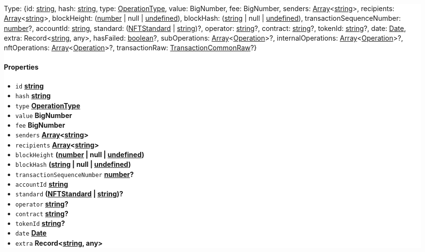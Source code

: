 Type: {id: [string](https://developer.mozilla.org/docs/Web/JavaScript/Reference/Global_Objects/String), hash: [string](https://developer.mozilla.org/docs/Web/JavaScript/Reference/Global_Objects/String), type: [OperationType](#operationtype), value: BigNumber, fee: BigNumber, senders: [Array](https://developer.mozilla.org/docs/Web/JavaScript/Reference/Global_Objects/Array)<[string](https://developer.mozilla.org/docs/Web/JavaScript/Reference/Global_Objects/String)>, recipients: [Array](https://developer.mozilla.org/docs/Web/JavaScript/Reference/Global_Objects/Array)<[string](https://developer.mozilla.org/docs/Web/JavaScript/Reference/Global_Objects/String)>, blockHeight: ([number](https://developer.mozilla.org/docs/Web/JavaScript/Reference/Global_Objects/Number) | null | [undefined](https://developer.mozilla.org/docs/Web/JavaScript/Reference/Global_Objects/undefined)), blockHash: ([string](https://developer.mozilla.org/docs/Web/JavaScript/Reference/Global_Objects/String) | null | [undefined](https://developer.mozilla.org/docs/Web/JavaScript/Reference/Global_Objects/undefined)), transactionSequenceNumber: [number](https://developer.mozilla.org/docs/Web/JavaScript/Reference/Global_Objects/Number)?, accountId: [string](https://developer.mozilla.org/docs/Web/JavaScript/Reference/Global_Objects/String), standard: ([NFTStandard](#nftstandard) | [string](https://developer.mozilla.org/docs/Web/JavaScript/Reference/Global_Objects/String))?, operator: [string](https://developer.mozilla.org/docs/Web/JavaScript/Reference/Global_Objects/String)?, contract: [string](https://developer.mozilla.org/docs/Web/JavaScript/Reference/Global_Objects/String)?, tokenId: [string](https://developer.mozilla.org/docs/Web/JavaScript/Reference/Global_Objects/String)?, date: [Date](https://developer.mozilla.org/docs/Web/JavaScript/Reference/Global_Objects/Date), extra: Record<[string](https://developer.mozilla.org/docs/Web/JavaScript/Reference/Global_Objects/String), any>, hasFailed: [boolean](https://developer.mozilla.org/docs/Web/JavaScript/Reference/Global_Objects/Boolean)?, subOperations: [Array](https://developer.mozilla.org/docs/Web/JavaScript/Reference/Global_Objects/Array)<[Operation](#operation)>?, internalOperations: [Array](https://developer.mozilla.org/docs/Web/JavaScript/Reference/Global_Objects/Array)<[Operation](#operation)>?, nftOperations: [Array](https://developer.mozilla.org/docs/Web/JavaScript/Reference/Global_Objects/Array)<[Operation](#operation)>?, transactionRaw: [TransactionCommonRaw](#transactioncommonraw)?}

#### Properties

- `id` **[string](https://developer.mozilla.org/docs/Web/JavaScript/Reference/Global_Objects/String)**
- `hash` **[string](https://developer.mozilla.org/docs/Web/JavaScript/Reference/Global_Objects/String)**
- `type` **[OperationType](#operationtype)**
- `value` **BigNumber**
- `fee` **BigNumber**
- `senders` **[Array](https://developer.mozilla.org/docs/Web/JavaScript/Reference/Global_Objects/Array)<[string](https://developer.mozilla.org/docs/Web/JavaScript/Reference/Global_Objects/String)>**
- `recipients` **[Array](https://developer.mozilla.org/docs/Web/JavaScript/Reference/Global_Objects/Array)<[string](https://developer.mozilla.org/docs/Web/JavaScript/Reference/Global_Objects/String)>**
- `blockHeight` **([number](https://developer.mozilla.org/docs/Web/JavaScript/Reference/Global_Objects/Number) | null | [undefined](https://developer.mozilla.org/docs/Web/JavaScript/Reference/Global_Objects/undefined))**
- `blockHash` **([string](https://developer.mozilla.org/docs/Web/JavaScript/Reference/Global_Objects/String) | null | [undefined](https://developer.mozilla.org/docs/Web/JavaScript/Reference/Global_Objects/undefined))**
- `transactionSequenceNumber` **[number](https://developer.mozilla.org/docs/Web/JavaScript/Reference/Global_Objects/Number)?**
- `accountId` **[string](https://developer.mozilla.org/docs/Web/JavaScript/Reference/Global_Objects/String)**
- `standard` **([NFTStandard](#nftstandard) | [string](https://developer.mozilla.org/docs/Web/JavaScript/Reference/Global_Objects/String))?**
- `operator` **[string](https://developer.mozilla.org/docs/Web/JavaScript/Reference/Global_Objects/String)?**
- `contract` **[string](https://developer.mozilla.org/docs/Web/JavaScript/Reference/Global_Objects/String)?**
- `tokenId` **[string](https://developer.mozilla.org/docs/Web/JavaScript/Reference/Global_Objects/String)?**
- `date` **[Date](https://developer.mozilla.org/docs/Web/JavaScript/Reference/Global_Objects/Date)**
- `extra` **Record<[string](https://developer.mozilla.org/docs/Web/JavaScript/Reference/Global_Objects/String), any>**